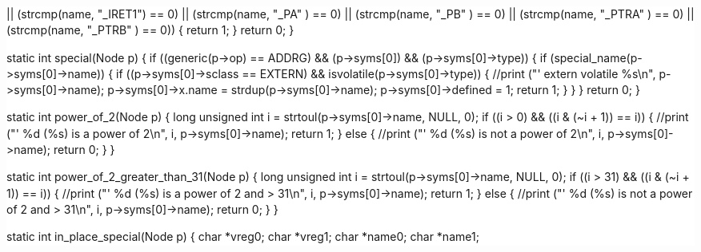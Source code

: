   ||  (strcmp(name, "_IRET1") == 0)
  ||  (strcmp(name, "_PA"   ) == 0)
  ||  (strcmp(name, "_PB"   ) == 0)
  ||  (strcmp(name, "_PTRA" ) == 0)
  ||  (strcmp(name, "_PTRB" ) == 0)) {
     return 1;
  }
  return 0;
}

static int special(Node p) {
  if ((generic(p->op) == ADDRG) && (p->syms[0]) && (p->syms[0]->type)) {
     if (special_name(p->syms[0]->name)) {
        if ((p->syms[0]->sclass == EXTERN) && isvolatile(p->syms[0]->type)) {
           //print ("' extern volatile %s\n", p->syms[0]->name);
           p->syms[0]->x.name = strdup(p->syms[0]->name);
           p->syms[0]->defined = 1;
           return 1;
        }
     }
  }
  return 0;
}

static int power_of_2(Node p) {
   long unsigned int i = strtoul(p->syms[0]->name, NULL, 0);
   if ((i > 0) && ((i & (~i + 1)) == i)) {
      //print ("' %d (%s) is a power of 2\n", i, p->syms[0]->name);
      return 1;
   }
   else {
      //print ("' %d (%s) is not a power of 2\n", i, p->syms[0]->name);
      return 0;
   }
}

static int power_of_2_greater_than_31(Node p) {
   long unsigned int i = strtoul(p->syms[0]->name, NULL, 0);
   if ((i > 31) && ((i & (~i + 1)) == i)) {
      //print ("' %d (%s) is a power of 2 and > 31\n", i, p->syms[0]->name);
      return 1;
   }
   else {
      //print ("' %d (%s) is not a power of 2 and > 31\n", i, p->syms[0]->name);
      return 0;
   }
}

static int in_place_special(Node p) {
  char *vreg0;
  char *vreg1;
  char *name0; 
  char *name1;

